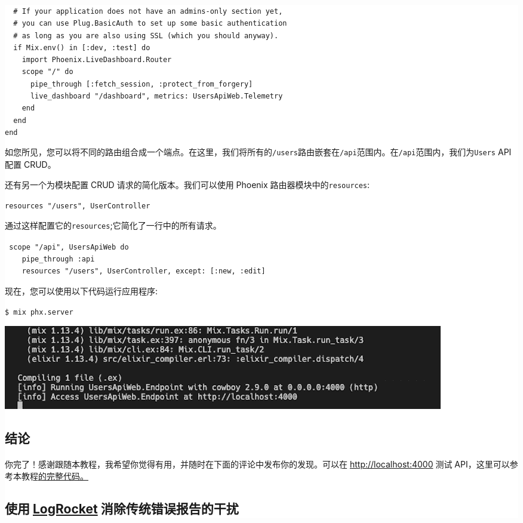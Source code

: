 ```
  # If your application does not have an admins-only section yet,
  # you can use Plug.BasicAuth to set up some basic authentication
  # as long as you are also using SSL (which you should anyway).
  if Mix.env() in [:dev, :test] do
    import Phoenix.LiveDashboard.Router
    scope "/" do
      pipe_through [:fetch_session, :protect_from_forgery]
      live_dashboard "/dashboard", metrics: UsersApiWeb.Telemetry
    end
  end
end

```

如您所见，您可以将不同的路由组合成一个端点。在这里，我们将所有的`/users`路由嵌套在`/api`范围内。在`/api`范围内，我们为`Users` API 配置 CRUD。

还有另一个为模块配置 CRUD 请求的简化版本。我们可以使用 Phoenix 路由器模块中的`resources`:

```
resources "/users", UserController

```

通过这样配置它的`resources`;它简化了一行中的所有请求。

```
 scope "/api", UsersApiWeb do
    pipe_through :api
    resources "/users", UserController, except: [:new, :edit]

```

现在，您可以使用以下代码运行应用程序:

```
$ mix phx.server

```

![Run The Application Compiling](img/1d6b7ac811aa83e6da2e757c44fd7fba.png)

## 结论

你完了！感谢跟随本教程，我希望你觉得有用，并随时在下面的评论中发布你的发现。可以在 [http://localhost:4000](http://localhost:4000) 测试 API，这里可以参考本教程[的完整代码。](https://github.com/ganeshmani/phoenix-rest-api-tutorial)

## 使用 [LogRocket](https://lp.logrocket.com/blg/signup) 消除传统错误报告的干扰
